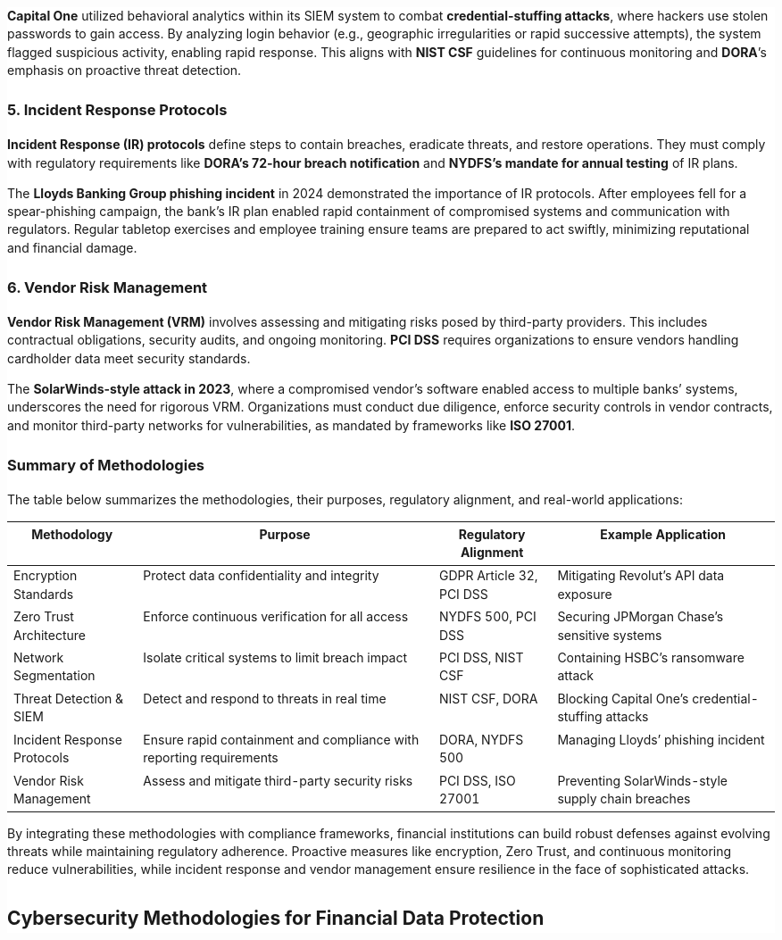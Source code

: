 **Capital One** utilized behavioral analytics within its SIEM system to combat **credential-stuffing attacks**, where hackers use stolen passwords to gain access. By analyzing login behavior (e.g., geographic irregularities or rapid successive attempts), the system flagged suspicious activity, enabling rapid response. This aligns with **NIST CSF** guidelines for continuous monitoring and **DORA**’s emphasis on proactive threat detection.

### 5. **Incident Response Protocols**
**Incident Response (IR) protocols** define steps to contain breaches, eradicate threats, and restore operations. They must comply with regulatory requirements like **DORA’s 72-hour breach notification** and **NYDFS’s mandate for annual testing** of IR plans.  

The **Lloyds Banking Group phishing incident** in 2024 demonstrated the importance of IR protocols. After employees fell for a spear-phishing campaign, the bank’s IR plan enabled rapid containment of compromised systems and communication with regulators. Regular tabletop exercises and employee training ensure teams are prepared to act swiftly, minimizing reputational and financial damage.

### 6. **Vendor Risk Management**
**Vendor Risk Management (VRM)** involves assessing and mitigating risks posed by third-party providers. This includes contractual obligations, security audits, and ongoing monitoring. **PCI DSS** requires organizations to ensure vendors handling cardholder data meet security standards.  

The **SolarWinds-style attack in 2023**, where a compromised vendor’s software enabled access to multiple banks’ systems, underscores the need for rigorous VRM. Organizations must conduct due diligence, enforce security controls in vendor contracts, and monitor third-party networks for vulnerabilities, as mandated by frameworks like **ISO 27001**.

### **Summary of Methodologies**
The table below summarizes the methodologies, their purposes, regulatory alignment, and real-world applications:

| **Methodology**               | **Purpose**                                                                 | **Regulatory Alignment**          | **Example Application**                          |
|-------------------------------|-----------------------------------------------------------------------------|------------------------------------|--------------------------------------------------|
| Encryption Standards          | Protect data confidentiality and integrity                                | GDPR Article 32, PCI DSS           | Mitigating Revolut’s API data exposure           |
| Zero Trust Architecture       | Enforce continuous verification for all access                            | NYDFS 500, PCI DSS                 | Securing JPMorgan Chase’s sensitive systems      |
| Network Segmentation          | Isolate critical systems to limit breach impact                           | PCI DSS, NIST CSF                  | Containing HSBC’s ransomware attack             |
| Threat Detection & SIEM       | Detect and respond to threats in real time                                | NIST CSF, DORA                     | Blocking Capital One’s credential-stuffing attacks|
| Incident Response Protocols   | Ensure rapid containment and compliance with reporting requirements       | DORA, NYDFS 500                    | Managing Lloyds’ phishing incident              |
| Vendor Risk Management        | Assess and mitigate third-party security risks                            | PCI DSS, ISO 27001                 | Preventing SolarWinds-style supply chain breaches|

By integrating these methodologies with compliance frameworks, financial institutions can build robust defenses against evolving threats while maintaining regulatory adherence. Proactive measures like encryption, Zero Trust, and continuous monitoring reduce vulnerabilities, while incident response and vendor management ensure resilience in the face of sophisticated attacks.
</think>

## Cybersecurity Methodologies for Financial Data Protection
